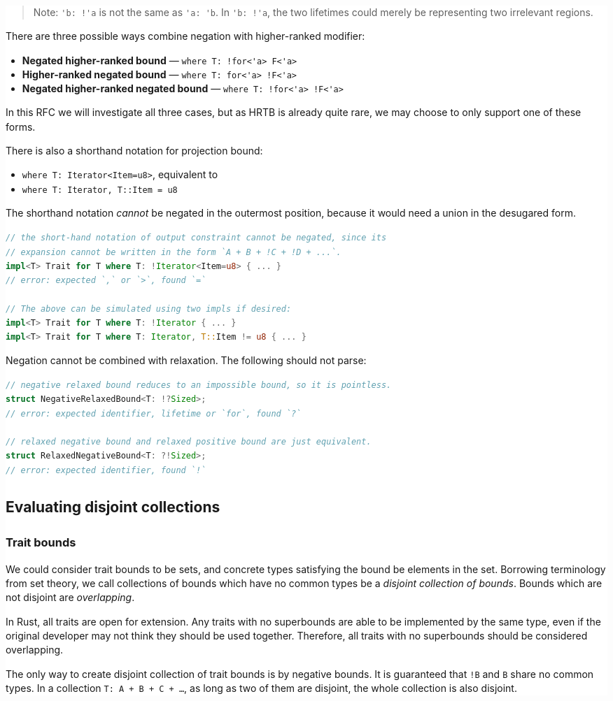 > Note: `'b: !'a` is not the same as `'a: 'b`. In `'b: !'a`, the two lifetimes could merely be representing two irrelevant regions.

There are three possible ways combine negation with higher-ranked modifier:

* **Negated higher-ranked bound** — `where T: !for<'a> F<'a>`
* **Higher-ranked negated bound** — `where T: for<'a> !F<'a>`
* **Negated higher-ranked negated bound** — `where T: !for<'a> !F<'a>`

In this RFC we will investigate all three cases, but as HRTB is already quite rare, we may choose to only support one of these forms.

There is also a shorthand notation for projection bound:

* `where T: Iterator<Item=u8>`, equivalent to
* `where T: Iterator, T::Item = u8`

The shorthand notation *cannot* be negated in the outermost position, because it would need a union in the desugared form.

```rust
// the short-hand notation of output constraint cannot be negated, since its
// expansion cannot be written in the form `A + B + !C + !D + ...`.
impl<T> Trait for T where T: !Iterator<Item=u8> { ... }
// error: expected `,` or `>`, found `=`

// The above can be simulated using two impls if desired:
impl<T> Trait for T where T: !Iterator { ... }
impl<T> Trait for T where T: Iterator, T::Item != u8 { ... }
```

Negation cannot be combined with relaxation. The following should not parse:

```rust
// negative relaxed bound reduces to an impossible bound, so it is pointless.
struct NegativeRelaxedBound<T: !?Sized>;
// error: expected identifier, lifetime or `for`, found `?`

// relaxed negative bound and relaxed positive bound are just equivalent.
struct RelaxedNegativeBound<T: ?!Sized>;
// error: expected identifier, found `!`
```

## Evaluating disjoint collections

### Trait bounds

We could consider trait bounds to be sets, and concrete types satisfying the bound be elements in the set. Borrowing terminology from set theory, we call collections of bounds which have no common types be a *disjoint collection of bounds*. Bounds which are not disjoint are *overlapping*.

In Rust, all traits are open for extension. Any traits with no superbounds are able to be implemented by the same type, even if the original developer may not think they should be used together. Therefore, all traits with no superbounds should be considered overlapping.

The only way to create disjoint collection of trait bounds is by negative bounds. It is guaranteed that `!B` and `B` share no common types. In a collection `T: A + B + C + …`, as long as two of them are disjoint, the whole collection is also disjoint.
